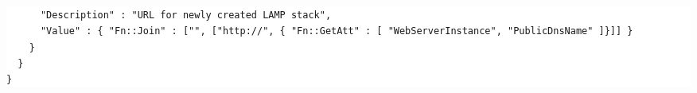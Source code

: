 ```
      "Description" : "URL for newly created LAMP stack",
      "Value" : { "Fn::Join" : ["", ["http://", { "Fn::GetAtt" : [ "WebServerInstance", "PublicDnsName" ]}]] }
    }
  }
}
```

